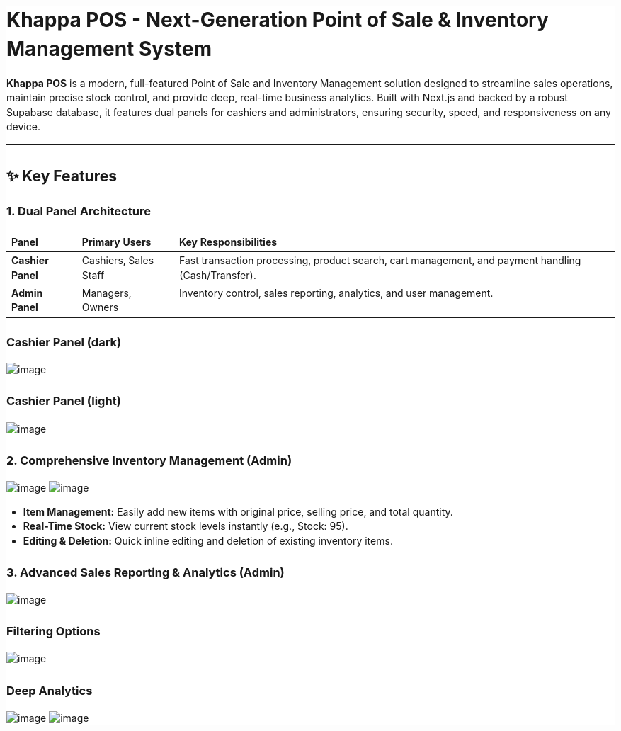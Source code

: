 # Khappa POS - Next-Generation Point of Sale & Inventory Management System

**Khappa POS** is a modern, full-featured Point of Sale and Inventory Management solution designed to streamline sales operations, maintain precise stock control, and provide deep, real-time business analytics. Built with Next.js and backed by a robust Supabase database, it features dual panels for cashiers and administrators, ensuring security, speed, and responsiveness on any device.

---

## ✨ Key Features

### 1. Dual Panel Architecture

| Panel | Primary Users | Key Responsibilities |
| :--- | :--- | :--- |
| **Cashier Panel** | Cashiers, Sales Staff | Fast transaction processing, product search, cart management, and payment handling (Cash/Transfer). |
| **Admin Panel** | Managers, Owners | Inventory control, sales reporting, analytics, and user management. |

### Cashier Panel (dark)
<img width="1910" height="866" alt="image" src="https://github.com/user-attachments/assets/4e3cdd82-48d4-4145-b330-facace204192" />

### Cashier Panel (light)
<img width="1900" height="859" alt="image" src="https://github.com/user-attachments/assets/7ca5a84c-12b4-408a-844b-15838dcf7e5b" />


### 2. Comprehensive Inventory Management (Admin)

<img width="1902" height="773" alt="image" src="https://github.com/user-attachments/assets/91396b8f-24c0-4f23-9233-4ad545d2384d" />

<img width="1888" height="851" alt="image" src="https://github.com/user-attachments/assets/1e7862c4-e34a-418c-a9bb-481c712d9beb" />


* **Item Management:** Easily add new items with original price, selling price, and total quantity.
* **Real-Time Stock:** View current stock levels instantly (e.g., Stock: 95).
* **Editing & Deletion:** Quick inline editing and deletion of existing inventory items.

### 3. Advanced Sales Reporting & Analytics (Admin)

<img width="1875" height="863" alt="image" src="https://github.com/user-attachments/assets/6fac87e7-b9ae-4604-9a5f-7262640e2ae2" />

### Filtering Options
<img width="1858" height="616" alt="image" src="https://github.com/user-attachments/assets/a20195dc-6440-4ba1-92c3-5eb6ff9ac698" />

### Deep Analytics
<img width="1870" height="757" alt="image" src="https://github.com/user-attachments/assets/31c6e21f-1645-4f5a-a90a-186910ae04bf" />
<img width="1857" height="601" alt="image" src="https://github.com/user-attachments/assets/7892446d-25af-45ad-ab38-a1e98f9565ec" />
